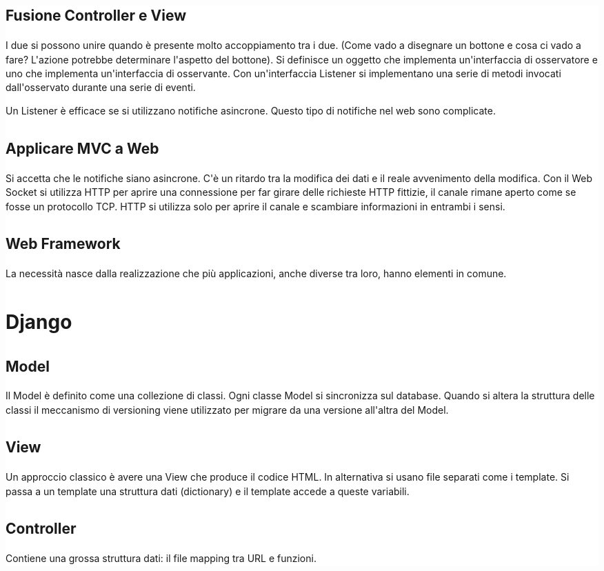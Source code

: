 ## Fusione Controller e View
I due si possono unire quando è presente molto accoppiamento tra i due. (Come vado a disegnare un bottone e cosa ci vado a fare? L'azione potrebbe determinare l'aspetto del bottone). Si definisce un oggetto che implementa un'interfaccia di osservatore e uno che implementa un'interfaccia di osservante. Con un'interfaccia Listener si implementano una serie di metodi invocati dall'osservato durante una serie di eventi.

Un Listener è efficace se si utilizzano notifiche asincrone. Questo tipo di notifiche nel web sono complicate.

## Applicare MVC a Web
Si accetta che le notifiche siano asincrone. C'è un ritardo tra la modifica dei dati e il reale avvenimento della modifica. Con il Web Socket si utilizza HTTP per aprire una connessione per far girare delle richieste HTTP fittizie, il canale rimane aperto come se fosse un protocollo TCP. HTTP si utilizza solo per aprire il canale e scambiare informazioni in entrambi i sensi.

## Web Framework
La necessità nasce dalla realizzazione che più applicazioni, anche diverse tra loro, hanno elementi in comune. 

# Django

## Model
Il Model è definito come una collezione di classi. Ogni classe Model si sincronizza sul database. Quando si altera la struttura delle classi il meccanismo di versioning viene utilizzato per migrare da una versione all'altra del Model.

## View
Un approccio classico è avere una View che produce il codice HTML. In alternativa si usano file separati come i template. Si passa a un template una struttura dati (dictionary) e il template accede a queste variabili.

## Controller
Contiene una grossa struttura dati: il file mapping tra URL e funzioni.
